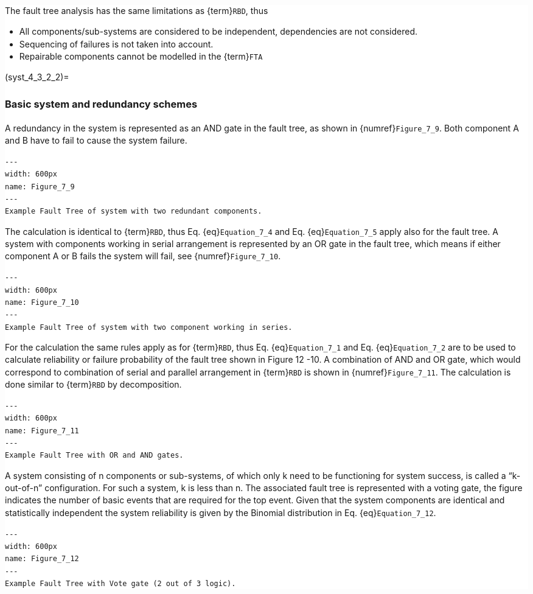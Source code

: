 
The fault tree analysis has the same limitations as {term}`RBD`, thus 
- All components/sub-systems are considered to be independent, dependencies are not considered.
- Sequencing of failures is not taken into account.
- Repairable components cannot be modelled in the {term}`FTA`


(syst_4_3_2_2)=
### Basic system and redundancy schemes

A redundancy in the system is represented as an AND gate in the fault tree, as shown in {numref}`Figure_7_9`. Both component A and B have to fail to cause the system failure. 

```{figure} ../../picture/figure4_9.png
---
width: 600px
name: Figure_7_9
---
Example Fault Tree of system with two redundant components.
```

The calculation is identical to {term}`RBD`, thus Eq. {eq}`Equation_7_4` and Eq. {eq}`Equation_7_5` apply also for the fault tree. A system with components working in serial arrangement is represented by an OR gate in the fault tree, which means if either component A or B fails the system will fail, see {numref}`Figure_7_10`. 

```{figure} ../../picture/figure4_10.png
---
width: 600px
name: Figure_7_10
---
Example Fault Tree of system with two component working in series.
```

For the calculation the same rules apply as for {term}`RBD`, thus Eq. {eq}`Equation_7_1` and Eq. {eq}`Equation_7_2` are to be used to calculate reliability or failure probability of the fault tree shown in Figure   12 -10. A combination of AND and OR gate, which would correspond to combination of serial and parallel arrangement in {term}`RBD` is shown in {numref}`Figure_7_11`. The calculation is done similar to {term}`RBD` by decomposition. 

```{figure} ../../picture/figure4_11.png
---
width: 600px
name: Figure_7_11
---
Example Fault Tree with OR and AND gates.
```

A system consisting of n components or sub-systems, of which only k need to be functioning for system success, is called a “k-out-of-n” configuration. For such a system, k is less than n. The associated fault tree is represented with a voting gate, the figure indicates the number of basic events that are required for the top event. Given that the system components are identical and statistically independent the system reliability is given by the Binomial distribution in Eq. {eq}`Equation_7_12`.

```{figure} ../../picture/figure4_12.png
---
width: 600px
name: Figure_7_12
---
Example Fault Tree with Vote gate (2 out of 3 logic).
```
